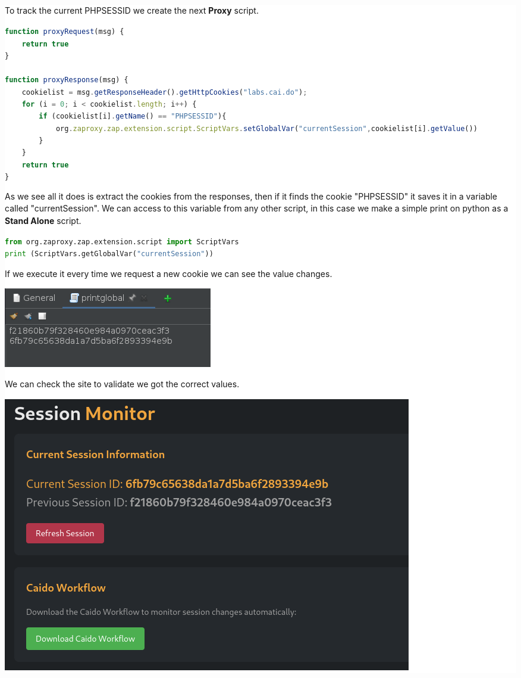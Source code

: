 To track the current PHPSESSID we create the next **Proxy** script.

```js
function proxyRequest(msg) {
	return true
}

function proxyResponse(msg) {
    cookielist = msg.getResponseHeader().getHttpCookies("labs.cai.do");
    for (i = 0; i < cookielist.length; i++) {
        if (cookielist[i].getName() == "PHPSESSID"){
            org.zaproxy.zap.extension.script.ScriptVars.setGlobalVar("currentSession",cookielist[i].getValue())
        }
    }
	return true
}
```

As we see all it does is extract the cookies from the responses, then if it finds the cookie "PHPSESSID" it saves it in a variable called "currentSession".
We can access to this variable from any other script, in this case we make a simple print on python as a **Stand Alone** script.

```python
from org.zaproxy.zap.extension.script import ScriptVars
print (ScriptVars.getGlobalVar("currentSession"))
```

If we execute it every time we request a new cookie we can see the value changes.

![monitorpy.png](images/monitorpy.png)

We can check the site to validate we got the correct values.

![monitorpy.png](images/monitorsolve.png)
